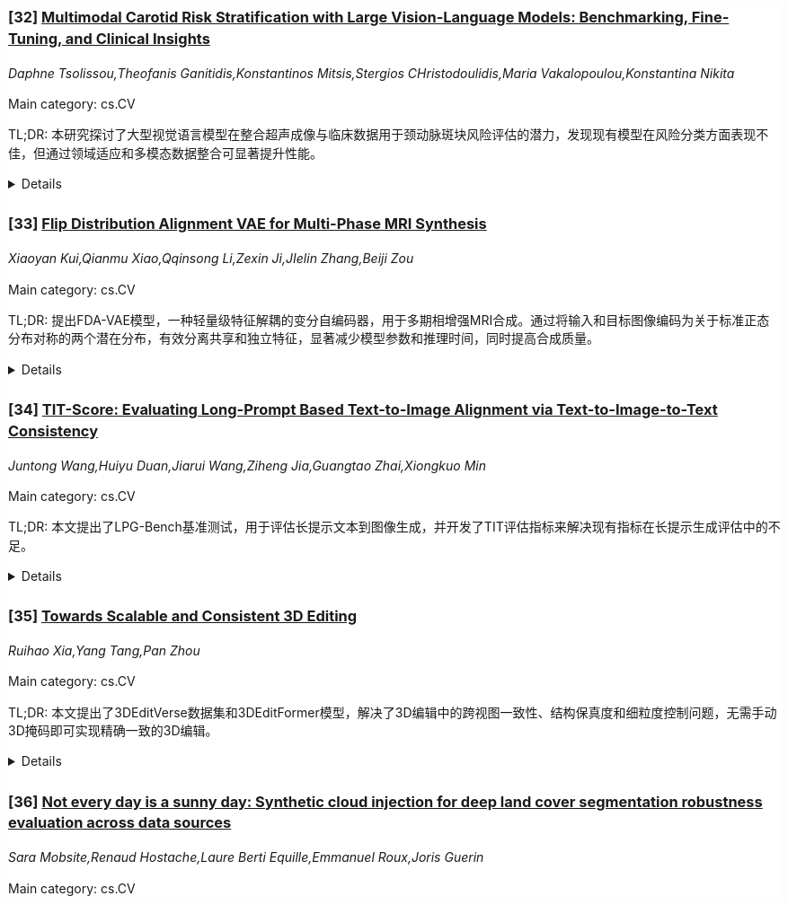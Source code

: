 
### [32] [Multimodal Carotid Risk Stratification with Large Vision-Language Models: Benchmarking, Fine-Tuning, and Clinical Insights](https://arxiv.org/abs/2510.02922)
*Daphne Tsolissou,Theofanis Ganitidis,Konstantinos Mitsis,Stergios CHristodoulidis,Maria Vakalopoulou,Konstantina Nikita*

Main category: cs.CV

TL;DR: 本研究探讨了大型视觉语言模型在整合超声成像与临床数据用于颈动脉斑块风险评估的潜力，发现现有模型在风险分类方面表现不佳，但通过领域适应和多模态数据整合可显著提升性能。


<details><summary>Details</summary></details>


### [33] [Flip Distribution Alignment VAE for Multi-Phase MRI Synthesis](https://arxiv.org/abs/2510.02970)
*Xiaoyan Kui,Qianmu Xiao,Qqinsong Li,Zexin Ji,JIelin Zhang,Beiji Zou*

Main category: cs.CV

TL;DR: 提出FDA-VAE模型，一种轻量级特征解耦的变分自编码器，用于多期相增强MRI合成。通过将输入和目标图像编码为关于标准正态分布对称的两个潜在分布，有效分离共享和独立特征，显著减少模型参数和推理时间，同时提高合成质量。


<details><summary>Details</summary></details>


### [34] [TIT-Score: Evaluating Long-Prompt Based Text-to-Image Alignment via Text-to-Image-to-Text Consistency](https://arxiv.org/abs/2510.02987)
*Juntong Wang,Huiyu Duan,Jiarui Wang,Ziheng Jia,Guangtao Zhai,Xiongkuo Min*

Main category: cs.CV

TL;DR: 本文提出了LPG-Bench基准测试，用于评估长提示文本到图像生成，并开发了TIT评估指标来解决现有指标在长提示生成评估中的不足。


<details><summary>Details</summary></details>


### [35] [Towards Scalable and Consistent 3D Editing](https://arxiv.org/abs/2510.02994)
*Ruihao Xia,Yang Tang,Pan Zhou*

Main category: cs.CV

TL;DR: 本文提出了3DEditVerse数据集和3DEditFormer模型，解决了3D编辑中的跨视图一致性、结构保真度和细粒度控制问题，无需手动3D掩码即可实现精确一致的3D编辑。


<details><summary>Details</summary></details>


### [36] [Not every day is a sunny day: Synthetic cloud injection for deep land cover segmentation robustness evaluation across data sources](https://arxiv.org/abs/2510.03006)
*Sara Mobsite,Renaud Hostache,Laure Berti Equille,Emmanuel Roux,Joris Guerin*

Main category: cs.CV
